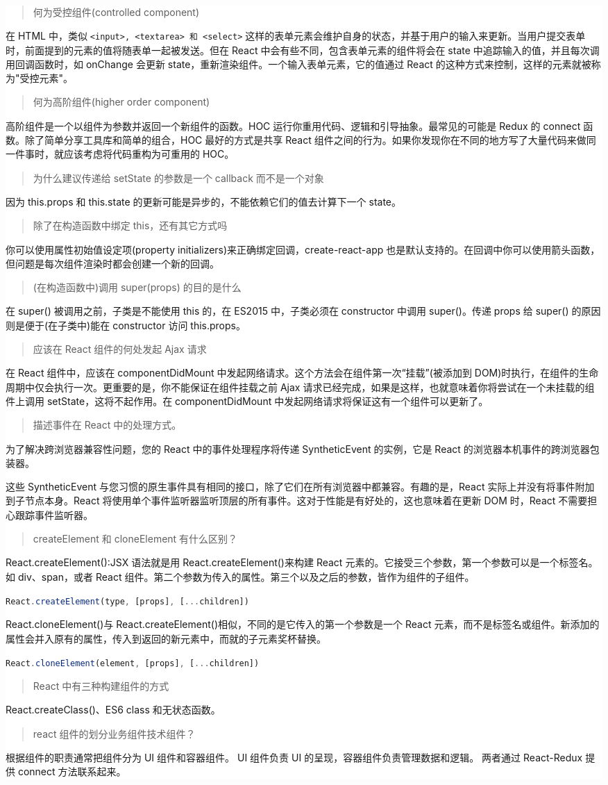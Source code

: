 > <p>何为受控组件(controlled component)</p>

在 HTML 中，类似 `<input>, <textarea> 和 <select>` 这样的表单元素会维护自身的状态，并基于用户的输入来更新。当用户提交表单时，前面提到的元素的值将随表单一起被发送。但在 React 中会有些不同，包含表单元素的组件将会在 state 中追踪输入的值，并且每次调用回调函数时，如 onChange 会更新 state，重新渲染组件。一个输入表单元素，它的值通过 React 的这种方式来控制，这样的元素就被称为"受控元素"。

> <p>何为高阶组件(higher order component)</p>

高阶组件是一个以组件为参数并返回一个新组件的函数。HOC 运行你重用代码、逻辑和引导抽象。最常见的可能是 Redux 的 connect 函数。除了简单分享工具库和简单的组合，HOC 最好的方式是共享 React 组件之间的行为。如果你发现你在不同的地方写了大量代码来做同一件事时，就应该考虑将代码重构为可重用的 HOC。

> <p>为什么建议传递给 setState 的参数是一个 callback 而不是一个对象</p>

因为 this.props 和 this.state 的更新可能是异步的，不能依赖它们的值去计算下一个 state。

> <p>除了在构造函数中绑定 this，还有其它方式吗</p>

你可以使用属性初始值设定项(property initializers)来正确绑定回调，create-react-app 也是默认支持的。在回调中你可以使用箭头函数，但问题是每次组件渲染时都会创建一个新的回调。

> <p>(在构造函数中)调用 super(props) 的目的是什么</p>

在 super() 被调用之前，子类是不能使用 this 的，在 ES2015 中，子类必须在 constructor 中调用 super()。传递 props 给 super() 的原因则是便于(在子类中)能在 constructor 访问 this.props。

> <p>应该在 React 组件的何处发起 Ajax 请求</p>

在 React 组件中，应该在 componentDidMount 中发起网络请求。这个方法会在组件第一次“挂载”(被添加到 DOM)时执行，在组件的生命周期中仅会执行一次。更重要的是，你不能保证在组件挂载之前 Ajax 请求已经完成，如果是这样，也就意味着你将尝试在一个未挂载的组件上调用 setState，这将不起作用。在 componentDidMount 中发起网络请求将保证这有一个组件可以更新了。

> <p>描述事件在 React 中的处理方式。</p>

为了解决跨浏览器兼容性问题，您的 React 中的事件处理程序将传递 SyntheticEvent 的实例，它是 React 的浏览器本机事件的跨浏览器包装器。

这些 SyntheticEvent 与您习惯的原生事件具有相同的接口，除了它们在所有浏览器中都兼容。有趣的是，React 实际上并没有将事件附加到子节点本身。React 将使用单个事件监听器监听顶层的所有事件。这对于性能是有好处的，这也意味着在更新 DOM 时，React 不需要担心跟踪事件监听器。

> <p>createElement 和 cloneElement 有什么区别？</p>

React.createElement():JSX 语法就是用 React.createElement()来构建 React 元素的。它接受三个参数，第一个参数可以是一个标签名。如 div、span，或者 React 组件。第二个参数为传入的属性。第三个以及之后的参数，皆作为组件的子组件。

```js
React.createElement(type, [props], [...children])
```

React.cloneElement()与 React.createElement()相似，不同的是它传入的第一个参数是一个 React 元素，而不是标签名或组件。新添加的属性会并入原有的属性，传入到返回的新元素中，而就的子元素奖杯替换。

```js
React.cloneElement(element, [props], [...children])
```

> <p>React 中有三种构建组件的方式</p>

React.createClass()、ES6 class 和无状态函数。

> <p>react 组件的划分业务组件技术组件？</p>

根据组件的职责通常把组件分为 UI 组件和容器组件。
UI 组件负责 UI 的呈现，容器组件负责管理数据和逻辑。
两者通过 React-Redux 提供 connect 方法联系起来。
